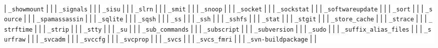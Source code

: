 | `_showmount`                 |     |
| `_signals`                   |     |
| `_sisu`                      |     |
| `_slrn`                      |     |
| `_smit`                      |     |
| `_snoop`                     |     |
| `_socket`                    |     |
| `_sockstat`                  |     |
| `_softwareupdate`            |     |
| `_sort`                      |     |
| `_source`                    |     |
| `_spamassassin`              |     |
| `_sqlite`                    |     |
| `_sqsh`                      |     |
| `_ss`                        |     |
| `_ssh`                       |     |
| `_sshfs`                     |     |
| `_stat`                      |     |
| `_stgit`                     |     |
| `_store_cache`               |     |
| `_strace`                    |     |
| `_strftime`                  |     |
| `_strip`                     |     |
| `_stty`                      |     |
| `_su`                        |     |
| `_sub_commands`              |     |
| `_subscript`                 |     |
| `_subversion`                |     |
| `_sudo`                      |     |
| `_suffix_alias_files`        |     |
| `_surfraw`                   |     |
| `_svcadm`                    |     |
| `_svccfg`                    |     |
| `_svcprop`                   |     |
| `_svcs`                      |     |
| `_svcs_fmri`                 |     |
| `_svn-buildpackage`          |     |